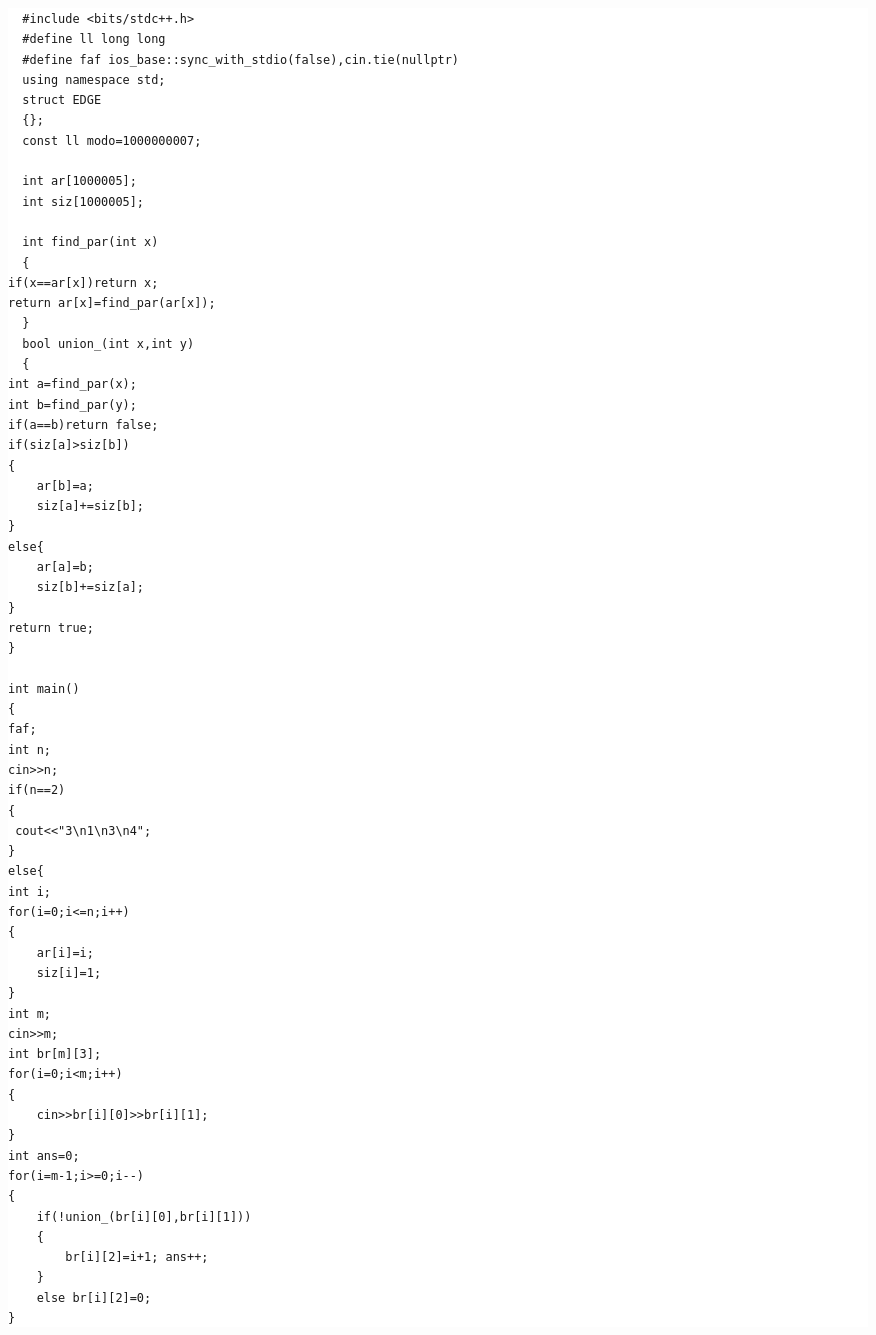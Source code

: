       #include <bits/stdc++.h>
      #define ll long long
      #define faf ios_base::sync_with_stdio(false),cin.tie(nullptr)
      using namespace std;
      struct EDGE
      {};
      const ll modo=1000000007;

      int ar[1000005];
      int siz[1000005];

      int find_par(int x)
      {
    if(x==ar[x])return x;
    return ar[x]=find_par(ar[x]);
      }
      bool union_(int x,int y)
      {
    int a=find_par(x);
    int b=find_par(y);
    if(a==b)return false;
    if(siz[a]>siz[b])
    {
        ar[b]=a;
        siz[a]+=siz[b];
    }
    else{
        ar[a]=b;
        siz[b]+=siz[a];
    }
    return true;
    }

    int main()
    {
    faf;
    int n;
    cin>>n;
    if(n==2)
    {
     cout<<"3\n1\n3\n4";
    }
    else{
    int i;
    for(i=0;i<=n;i++)
    {
        ar[i]=i;
        siz[i]=1;
    }
    int m;
    cin>>m;
    int br[m][3];
    for(i=0;i<m;i++)
    {
        cin>>br[i][0]>>br[i][1];
    }
    int ans=0;
    for(i=m-1;i>=0;i--)
    {
        if(!union_(br[i][0],br[i][1]))
        {
            br[i][2]=i+1; ans++;
        }
        else br[i][2]=0;
    }